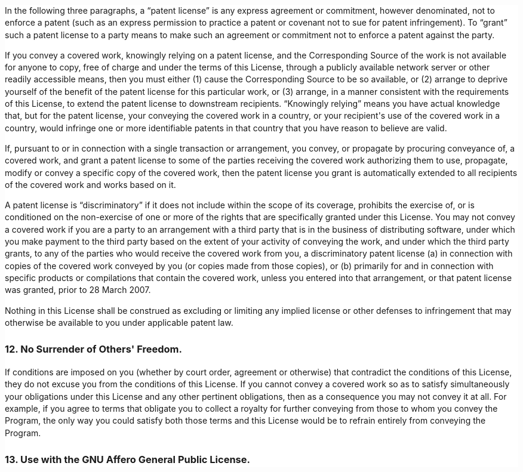 In the following three paragraphs, a &ldquo;patent license&rdquo; is any express agreement or commitment, however denominated, not to enforce a patent (such as an express
permission to practice a patent or covenant not to sue for patent infringement). To &ldquo;grant&rdquo; such a patent license to a party means to make such an agreement or
commitment not to enforce a patent against the party.

If you convey a covered work, knowingly relying on a patent license, and the Corresponding Source of the work is not available for anyone to copy, free of charge and under the
terms of this License, through a publicly available network server or other readily accessible means, then you must either (1) cause the Corresponding Source to be so available,
or (2) arrange to deprive yourself of the benefit of the patent license for this particular work, or (3) arrange, in a manner consistent with the requirements of this License, to
extend the patent license to downstream recipients. &ldquo;Knowingly relying&rdquo; means you have actual knowledge that, but for the patent license, your conveying the covered
work in a country, or your recipient's use of the covered work in a country, would infringe one or more identifiable patents in that country that you have reason to believe are
valid.

If, pursuant to or in connection with a single transaction or arrangement, you convey, or propagate by procuring conveyance of, a covered work, and grant a patent license to some
of the parties receiving the covered work authorizing them to use, propagate, modify or convey a specific copy of the covered work, then the patent license you grant is
automatically extended to all recipients of the covered work and works based on it.

A patent license is &ldquo;discriminatory&rdquo; if it does not include within the scope of its coverage, prohibits the exercise of, or is conditioned on the non-exercise of one or
more of the rights that are specifically granted under this License. You may not convey a covered work if you are a party to an arrangement with a third party that is in the
business of distributing software, under which you make payment to the third party based on the extent of your activity of conveying the work, and under which the third party
grants, to any of the parties who would receive the covered work from you, a discriminatory patent license (a) in connection with copies of the covered work conveyed by you (or
copies made from those copies), or (b)
primarily for and in connection with specific products or compilations that contain the covered work, unless you entered into that arrangement, or that patent license was granted,
prior to 28 March 2007.

Nothing in this License shall be construed as excluding or limiting any implied license or other defenses to infringement that may otherwise be available to you under applicable
patent law.

### 12. No Surrender of Others' Freedom.

If conditions are imposed on you (whether by court order, agreement or otherwise)
that contradict the conditions of this License, they do not excuse you from the conditions of this License. If you cannot convey a covered work so as to satisfy simultaneously your
obligations under this License and any other pertinent obligations, then as a consequence you may not convey it at all. For example, if you agree to terms that obligate you to
collect a royalty for further conveying from those to whom you convey the Program, the only way you could satisfy both those terms and this License would be to refrain entirely
from conveying the Program.

### 13. Use with the GNU Affero General Public License.
